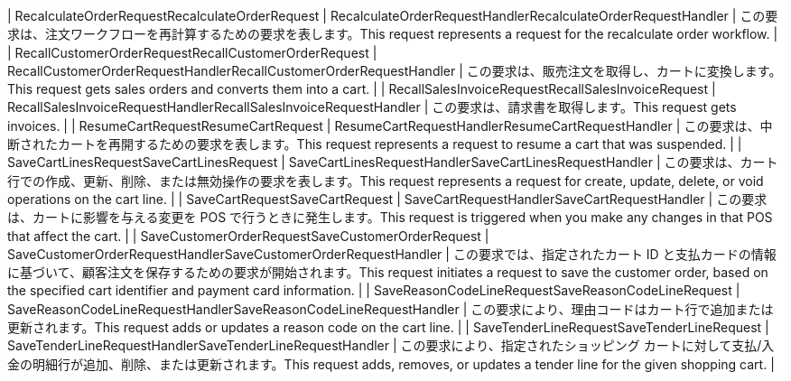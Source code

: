 | <span data-ttu-id="d57b8-448">RecalculateOrderRequest</span><span class="sxs-lookup"><span data-stu-id="d57b8-448">RecalculateOrderRequest</span></span>           | <span data-ttu-id="d57b8-449">RecalculateOrderRequestHandler</span><span class="sxs-lookup"><span data-stu-id="d57b8-449">RecalculateOrderRequestHandler</span></span>          | <span data-ttu-id="d57b8-450">この要求は、注文ワークフローを再計算するための要求を表します。</span><span class="sxs-lookup"><span data-stu-id="d57b8-450">This request represents a request for the recalculate order workflow.</span></span>                                                      |
| <span data-ttu-id="d57b8-451">RecallCustomerOrderRequest</span><span class="sxs-lookup"><span data-stu-id="d57b8-451">RecallCustomerOrderRequest</span></span>        | <span data-ttu-id="d57b8-452">RecallCustomerOrderRequestHandler</span><span class="sxs-lookup"><span data-stu-id="d57b8-452">RecallCustomerOrderRequestHandler</span></span>       | <span data-ttu-id="d57b8-453">この要求は、販売注文を取得し、カートに変換します。</span><span class="sxs-lookup"><span data-stu-id="d57b8-453">This request gets sales orders and converts them into a cart.</span></span>                                                              |
| <span data-ttu-id="d57b8-454">RecallSalesInvoiceRequest</span><span class="sxs-lookup"><span data-stu-id="d57b8-454">RecallSalesInvoiceRequest</span></span>         | <span data-ttu-id="d57b8-455">RecallSalesInvoiceRequestHandler</span><span class="sxs-lookup"><span data-stu-id="d57b8-455">RecallSalesInvoiceRequestHandler</span></span>        | <span data-ttu-id="d57b8-456">この要求は、請求書を取得します。</span><span class="sxs-lookup"><span data-stu-id="d57b8-456">This request gets invoices.</span></span>                                                                                                |
| <span data-ttu-id="d57b8-457">ResumeCartRequest</span><span class="sxs-lookup"><span data-stu-id="d57b8-457">ResumeCartRequest</span></span>                 | <span data-ttu-id="d57b8-458">ResumeCartRequestHandler</span><span class="sxs-lookup"><span data-stu-id="d57b8-458">ResumeCartRequestHandler</span></span>                | <span data-ttu-id="d57b8-459">この要求は、中断されたカートを再開するための要求を表します。</span><span class="sxs-lookup"><span data-stu-id="d57b8-459">This request represents a request to resume a cart that was suspended.</span></span>                                                     |
| <span data-ttu-id="d57b8-460">SaveCartLinesRequest</span><span class="sxs-lookup"><span data-stu-id="d57b8-460">SaveCartLinesRequest</span></span>              | <span data-ttu-id="d57b8-461">SaveCartLinesRequestHandler</span><span class="sxs-lookup"><span data-stu-id="d57b8-461">SaveCartLinesRequestHandler</span></span>             | <span data-ttu-id="d57b8-462">この要求は、カート行での作成、更新、削除、または無効操作の要求を表します。</span><span class="sxs-lookup"><span data-stu-id="d57b8-462">This request represents a request for create, update, delete, or void operations on the cart line.</span></span>                         |
| <span data-ttu-id="d57b8-463">SaveCartRequest</span><span class="sxs-lookup"><span data-stu-id="d57b8-463">SaveCartRequest</span></span>                   | <span data-ttu-id="d57b8-464">SaveCartRequestHandler</span><span class="sxs-lookup"><span data-stu-id="d57b8-464">SaveCartRequestHandler</span></span>                  | <span data-ttu-id="d57b8-465">この要求は、カートに影響を与える変更を POS で行うときに発生します。</span><span class="sxs-lookup"><span data-stu-id="d57b8-465">This request is triggered when you make any changes in that POS that affect the cart.</span></span>                                      |
| <span data-ttu-id="d57b8-466">SaveCustomerOrderRequest</span><span class="sxs-lookup"><span data-stu-id="d57b8-466">SaveCustomerOrderRequest</span></span>          | <span data-ttu-id="d57b8-467">SaveCustomerOrderRequestHandler</span><span class="sxs-lookup"><span data-stu-id="d57b8-467">SaveCustomerOrderRequestHandler</span></span>         | <span data-ttu-id="d57b8-468">この要求では、指定されたカート ID と支払カードの情報に基づいて、顧客注文を保存するための要求が開始されます。</span><span class="sxs-lookup"><span data-stu-id="d57b8-468">This request initiates a request to save the customer order, based on the specified cart identifier and payment card information.</span></span> |
| <span data-ttu-id="d57b8-469">SaveReasonCodeLineRequest</span><span class="sxs-lookup"><span data-stu-id="d57b8-469">SaveReasonCodeLineRequest</span></span>         | <span data-ttu-id="d57b8-470">SaveReasonCodeLineRequestHandler</span><span class="sxs-lookup"><span data-stu-id="d57b8-470">SaveReasonCodeLineRequestHandler</span></span>        | <span data-ttu-id="d57b8-471">この要求により、理由コードはカート行で追加または更新されます。</span><span class="sxs-lookup"><span data-stu-id="d57b8-471">This request adds or updates a reason code on the cart line.</span></span>                                                                           |
| <span data-ttu-id="d57b8-472">SaveTenderLineRequest</span><span class="sxs-lookup"><span data-stu-id="d57b8-472">SaveTenderLineRequest</span></span>             | <span data-ttu-id="d57b8-473">SaveTenderLineRequestHandler</span><span class="sxs-lookup"><span data-stu-id="d57b8-473">SaveTenderLineRequestHandler</span></span>            | <span data-ttu-id="d57b8-474">この要求により、指定されたショッピング カートに対して支払/入金の明細行が追加、削除、または更新されます。</span><span class="sxs-lookup"><span data-stu-id="d57b8-474">This request adds, removes, or updates a tender line for the given shopping cart.</span></span>                                          |